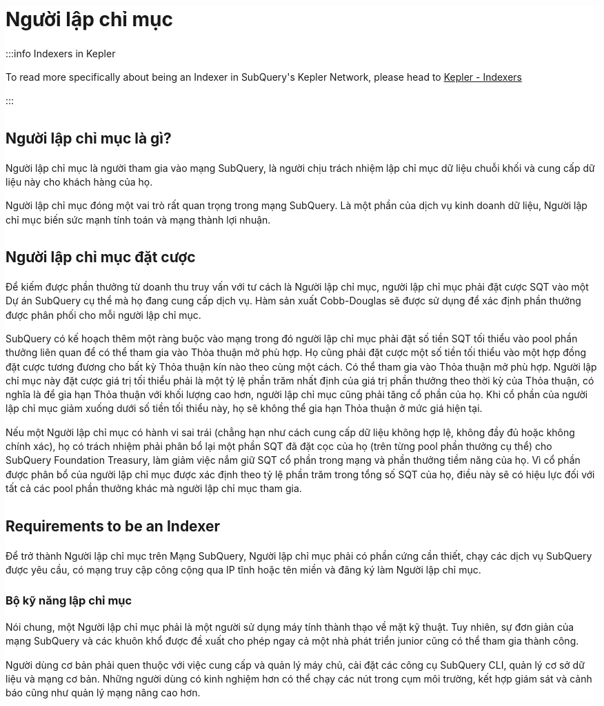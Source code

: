 # Người lập chỉ mục

:::info Indexers in Kepler

To read more specifically about being an Indexer in SubQuery's Kepler Network, please head to [Kepler - Indexers](./kepler/indexers/become-an-indexer.md)

:::

## Người lập chỉ mục là gì?

Người lập chỉ mục là người tham gia vào mạng SubQuery, là người chịu trách nhiệm lập chỉ mục dữ liệu chuỗi khối và cung cấp dữ liệu này cho khách hàng của họ.

Người lập chỉ mục đóng một vai trò rất quan trọng trong mạng SubQuery. Là một phần của dịch vụ kinh doanh dữ liệu, Người lập chỉ mục biến sức mạnh tính toán và mạng thành lợi nhuận.

## Người lập chỉ mục đặt cược

Để kiếm được phần thưởng từ doanh thu truy vấn với tư cách là Người lập chỉ mục, người lập chỉ mục phải đặt cược SQT vào một Dự án SubQuery cụ thể mà họ đang cung cấp dịch vụ. Hàm sản xuất Cobb-Douglas sẽ được sử dụng để xác định phần thưởng được phân phối cho mỗi người lập chỉ mục.

SubQuery có kế hoạch thêm một ràng buộc vào mạng trong đó người lập chỉ mục phải đặt số tiền SQT tối thiểu vào pool phần thưởng liên quan để có thể tham gia vào Thỏa thuận mở phù hợp. Họ cũng phải đặt cược một số tiền tối thiểu vào một hợp đồng đặt cược tương đương cho bất kỳ Thỏa thuận kín nào theo cùng một cách. Có thể tham gia vào Thỏa thuận mở phù hợp. Người lập chỉ mục này đặt cược giá trị tối thiểu phải là một tỷ lệ phần trăm nhất định của giá trị phần thưởng theo thời kỳ của Thỏa thuận, có nghĩa là để gia hạn Thỏa thuận với khối lượng cao hơn, người lập chỉ mục cũng phải tăng cổ phần của họ. Khi cổ phần của người lập chỉ mục giảm xuống dưới số tiền tối thiểu này, họ sẽ không thể gia hạn Thỏa thuận ở mức giá hiện tại.

Nếu một Người lập chỉ mục có hành vi sai trái (chẳng hạn như cách cung cấp dữ liệu không hợp lệ, không đầy đủ hoặc không chính xác), họ có trách nhiệm phải phân bổ lại một phần SQT đã đặt cọc của họ (trên từng pool phần thưởng cụ thể) cho SubQuery Foundation Treasury, làm giảm việc nắm giữ SQT cổ phần trong mạng và phần thưởng tiềm năng của họ. Vì cổ phần được phân bổ của người lập chỉ mục được xác định theo tỷ lệ phần trăm trong tổng số SQT của họ, điều này sẽ có hiệu lực đối với tất cả các pool phần thưởng khác mà người lập chỉ mục tham gia.

## Requirements to be an Indexer

Để trở thành Người lập chỉ mục trên Mạng SubQuery, Người lập chỉ mục phải có phần cứng cần thiết, chạy các dịch vụ SubQuery được yêu cầu, có mạng truy cập công cộng qua IP tĩnh hoặc tên miền và đăng ký làm Người lập chỉ mục.

### Bộ kỹ năng lập chỉ mục

Nói chung, một Người lập chỉ mục phải là một người sử dụng máy tính thành thạo về mặt kỹ thuật. Tuy nhiên, sự đơn giản của mạng SubQuery và các khuôn khổ được đề xuất cho phép ngay cả một nhà phát triển junior cũng có thể tham gia thành công.

Người dùng cơ bản phải quen thuộc với việc cung cấp và quản lý máy chủ, cài đặt các công cụ SubQuery CLI, quản lý cơ sở dữ liệu và mạng cơ bản. Những người dùng có kinh nghiệm hơn có thể chạy các nút trong cụm môi trường, kết hợp giám sát và cảnh báo cũng như quản lý mạng nâng cao hơn.
